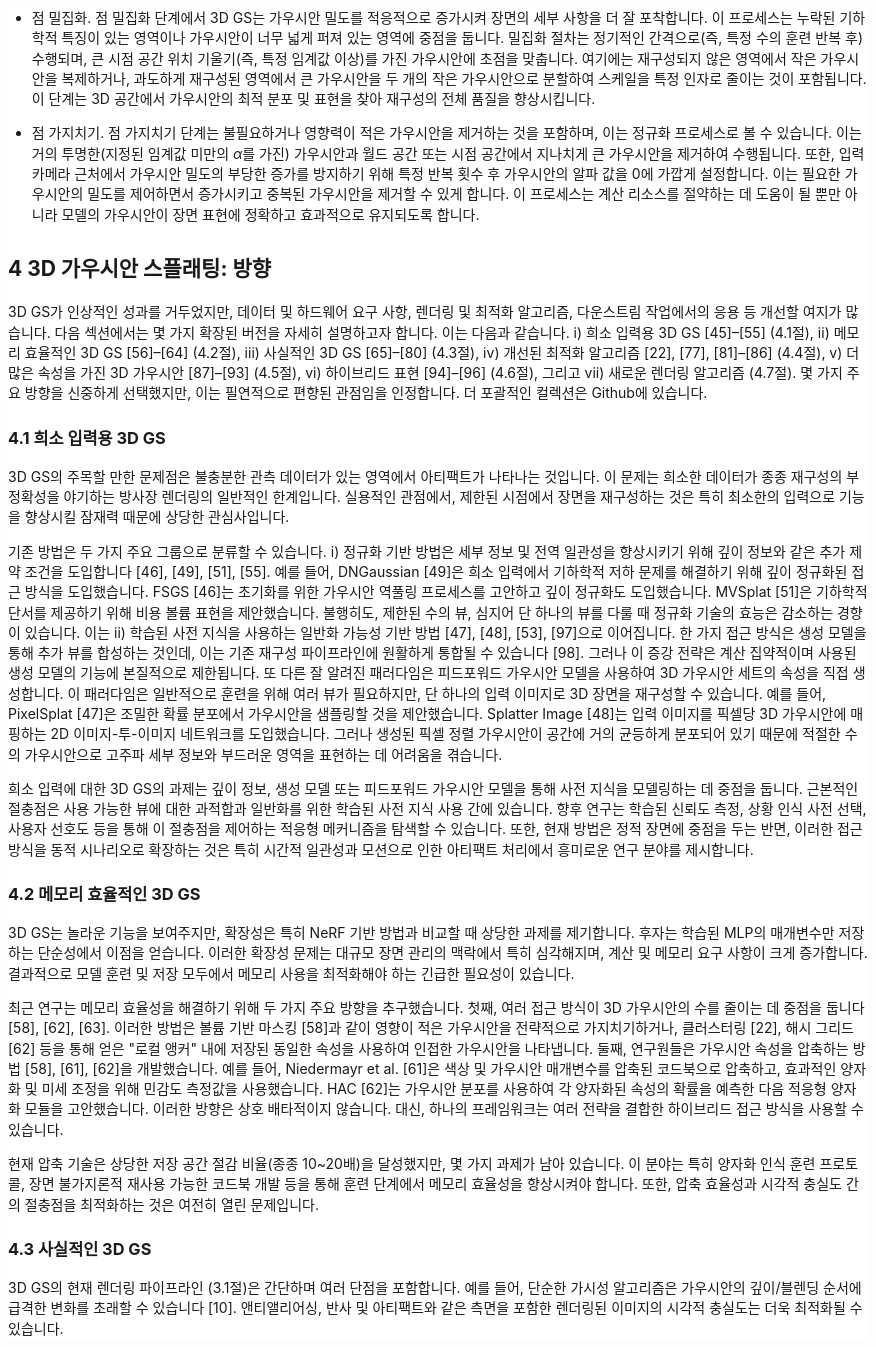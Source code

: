 * 점 밀집화. 점 밀집화 단계에서 3D GS는 가우시안 밀도를 적응적으로 증가시켜 장면의 세부 사항을 더 잘 포착합니다. 이 프로세스는 누락된 기하학적 특징이 있는 영역이나 가우시안이 너무 넓게 퍼져 있는 영역에 중점을 둡니다. 밀집화 절차는 정기적인 간격으로(즉, 특정 수의 훈련 반복 후) 수행되며, 큰 시점 공간 위치 기울기(즉, 특정 임계값 이상)를 가진 가우시안에 초점을 맞춥니다. 여기에는 재구성되지 않은 영역에서 작은 가우시안을 복제하거나, 과도하게 재구성된 영역에서 큰 가우시안을 두 개의 작은 가우시안으로 분할하여 스케일을 특정 인자로 줄이는 것이 포함됩니다. 이 단계는 3D 공간에서 가우시안의 최적 분포 및 표현을 찾아 재구성의 전체 품질을 향상시킵니다.

* 점 가지치기. 점 가지치기 단계는 불필요하거나 영향력이 적은 가우시안을 제거하는 것을 포함하며, 이는 정규화 프로세스로 볼 수 있습니다. 이는 거의 투명한(지정된 임계값 미만의 $\alpha$를 가진) 가우시안과 월드 공간 또는 시점 공간에서 지나치게 큰 가우시안을 제거하여 수행됩니다. 또한, 입력 카메라 근처에서 가우시안 밀도의 부당한 증가를 방지하기 위해 특정 반복 횟수 후 가우시안의 알파 값을 0에 가깝게 설정합니다. 이는 필요한 가우시안의 밀도를 제어하면서 증가시키고 중복된 가우시안을 제거할 수 있게 합니다. 이 프로세스는 계산 리소스를 절약하는 데 도움이 될 뿐만 아니라 모델의 가우시안이 장면 표현에 정확하고 효과적으로 유지되도록 합니다.

## 4 3D 가우시안 스플래팅: 방향
3D GS가 인상적인 성과를 거두었지만, 데이터 및 하드웨어 요구 사항, 렌더링 및 최적화 알고리즘, 다운스트림 작업에서의 응용 등 개선할 여지가 많습니다. 다음 섹션에서는 몇 가지 확장된 버전을 자세히 설명하고자 합니다. 이는 다음과 같습니다. i) 희소 입력용 3D GS [45]–[55] (4.1절), ii) 메모리 효율적인 3D GS [56]–[64] (4.2절), iii) 사실적인 3D GS [65]–[80] (4.3절), iv) 개선된 최적화 알고리즘 [22], [77], [81]–[86] (4.4절), v) 더 많은 속성을 가진 3D 가우시안 [87]–[93] (4.5절), vi) 하이브리드 표현 [94]–[96] (4.6절), 그리고 vii) 새로운 렌더링 알고리즘 (4.7절). 몇 가지 주요 방향을 신중하게 선택했지만, 이는 필연적으로 편향된 관점임을 인정합니다. 더 포괄적인 컬렉션은 Github에 있습니다.

### 4.1 희소 입력용 3D GS
3D GS의 주목할 만한 문제점은 불충분한 관측 데이터가 있는 영역에서 아티팩트가 나타나는 것입니다. 이 문제는 희소한 데이터가 종종 재구성의 부정확성을 야기하는 방사장 렌더링의 일반적인 한계입니다. 실용적인 관점에서, 제한된 시점에서 장면을 재구성하는 것은 특히 최소한의 입력으로 기능을 향상시킬 잠재력 때문에 상당한 관심사입니다.

기존 방법은 두 가지 주요 그룹으로 분류할 수 있습니다. i) 정규화 기반 방법은 세부 정보 및 전역 일관성을 향상시키기 위해 깊이 정보와 같은 추가 제약 조건을 도입합니다 [46], [49], [51], [55]. 예를 들어, DNGaussian [49]은 희소 입력에서 기하학적 저하 문제를 해결하기 위해 깊이 정규화된 접근 방식을 도입했습니다. FSGS [46]는 초기화를 위한 가우시안 역풀링 프로세스를 고안하고 깊이 정규화도 도입했습니다. MVSplat [51]은 기하학적 단서를 제공하기 위해 비용 볼륨 표현을 제안했습니다. 불행히도, 제한된 수의 뷰, 심지어 단 하나의 뷰를 다룰 때 정규화 기술의 효능은 감소하는 경향이 있습니다. 이는 ii) 학습된 사전 지식을 사용하는 일반화 가능성 기반 방법 [47], [48], [53], [97]으로 이어집니다. 한 가지 접근 방식은 생성 모델을 통해 추가 뷰를 합성하는 것인데, 이는 기존 재구성 파이프라인에 원활하게 통합될 수 있습니다 [98]. 그러나 이 증강 전략은 계산 집약적이며 사용된 생성 모델의 기능에 본질적으로 제한됩니다. 또 다른 잘 알려진 패러다임은 피드포워드 가우시안 모델을 사용하여 3D 가우시안 세트의 속성을 직접 생성합니다. 이 패러다임은 일반적으로 훈련을 위해 여러 뷰가 필요하지만, 단 하나의 입력 이미지로 3D 장면을 재구성할 수 있습니다. 예를 들어, PixelSplat [47]은 조밀한 확률 분포에서 가우시안을 샘플링할 것을 제안했습니다. Splatter Image [48]는 입력 이미지를 픽셀당 3D 가우시안에 매핑하는 2D 이미지-투-이미지 네트워크를 도입했습니다. 그러나 생성된 픽셀 정렬 가우시안이 공간에 거의 균등하게 분포되어 있기 때문에 적절한 수의 가우시안으로 고주파 세부 정보와 부드러운 영역을 표현하는 데 어려움을 겪습니다.

희소 입력에 대한 3D GS의 과제는 깊이 정보, 생성 모델 또는 피드포워드 가우시안 모델을 통해 사전 지식을 모델링하는 데 중점을 둡니다. 근본적인 절충점은 사용 가능한 뷰에 대한 과적합과 일반화를 위한 학습된 사전 지식 사용 간에 있습니다. 향후 연구는 학습된 신뢰도 측정, 상황 인식 사전 선택, 사용자 선호도 등을 통해 이 절충점을 제어하는 적응형 메커니즘을 탐색할 수 있습니다. 또한, 현재 방법은 정적 장면에 중점을 두는 반면, 이러한 접근 방식을 동적 시나리오로 확장하는 것은 특히 시간적 일관성과 모션으로 인한 아티팩트 처리에서 흥미로운 연구 분야를 제시합니다.

### 4.2 메모리 효율적인 3D GS
3D GS는 놀라운 기능을 보여주지만, 확장성은 특히 NeRF 기반 방법과 비교할 때 상당한 과제를 제기합니다. 후자는 학습된 MLP의 매개변수만 저장하는 단순성에서 이점을 얻습니다. 이러한 확장성 문제는 대규모 장면 관리의 맥락에서 특히 심각해지며, 계산 및 메모리 요구 사항이 크게 증가합니다. 결과적으로 모델 훈련 및 저장 모두에서 메모리 사용을 최적화해야 하는 긴급한 필요성이 있습니다.

최근 연구는 메모리 효율성을 해결하기 위해 두 가지 주요 방향을 추구했습니다. 첫째, 여러 접근 방식이 3D 가우시안의 수를 줄이는 데 중점을 둡니다 [58], [62], [63]. 이러한 방법은 볼륨 기반 마스킹 [58]과 같이 영향이 적은 가우시안을 전략적으로 가지치기하거나, 클러스터링 [22], 해시 그리드 [62] 등을 통해 얻은 "로컬 앵커" 내에 저장된 동일한 속성을 사용하여 인접한 가우시안을 나타냅니다. 둘째, 연구원들은 가우시안 속성을 압축하는 방법 [58], [61], [62]을 개발했습니다. 예를 들어, Niedermayr et al. [61]은 색상 및 가우시안 매개변수를 압축된 코드북으로 압축하고, 효과적인 양자화 및 미세 조정을 위해 민감도 측정값을 사용했습니다. HAC [62]는 가우시안 분포를 사용하여 각 양자화된 속성의 확률을 예측한 다음 적응형 양자화 모듈을 고안했습니다. 이러한 방향은 상호 배타적이지 않습니다. 대신, 하나의 프레임워크는 여러 전략을 결합한 하이브리드 접근 방식을 사용할 수 있습니다.

현재 압축 기술은 상당한 저장 공간 절감 비율(종종 10~20배)을 달성했지만, 몇 가지 과제가 남아 있습니다. 이 분야는 특히 양자화 인식 훈련 프로토콜, 장면 불가지론적 재사용 가능한 코드북 개발 등을 통해 훈련 단계에서 메모리 효율성을 향상시켜야 합니다. 또한, 압축 효율성과 시각적 충실도 간의 절충점을 최적화하는 것은 여전히 열린 문제입니다.

### 4.3 사실적인 3D GS
3D GS의 현재 렌더링 파이프라인 (3.1절)은 간단하며 여러 단점을 포함합니다. 예를 들어, 단순한 가시성 알고리즘은 가우시안의 깊이/블렌딩 순서에 급격한 변화를 초래할 수 있습니다 [10]. 앤티앨리어싱, 반사 및 아티팩트와 같은 측면을 포함한 렌더링된 이미지의 시각적 충실도는 더욱 최적화될 수 있습니다.

